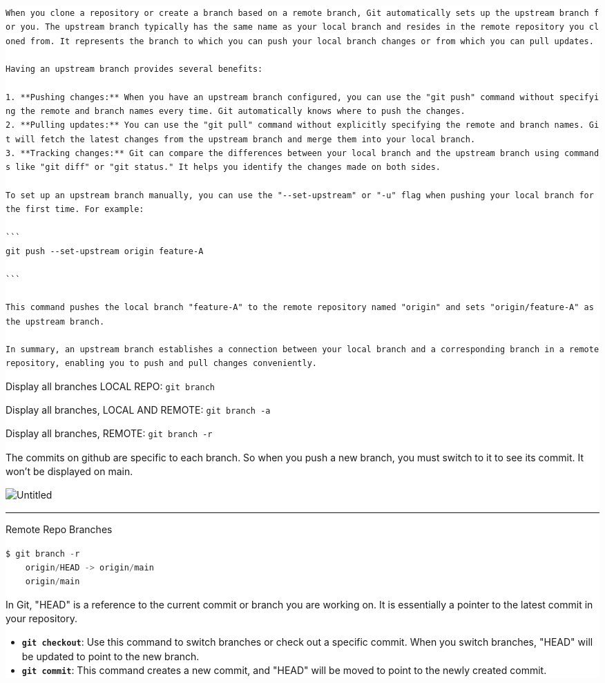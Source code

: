     When you clone a repository or create a branch based on a remote branch, Git automatically sets up the upstream branch for you. The upstream branch typically has the same name as your local branch and resides in the remote repository you cloned from. It represents the branch to which you can push your local branch changes or from which you can pull updates.
    
    Having an upstream branch provides several benefits:
    
    1. **Pushing changes:** When you have an upstream branch configured, you can use the "git push" command without specifying the remote and branch names every time. Git automatically knows where to push the changes.
    2. **Pulling updates:** You can use the "git pull" command without explicitly specifying the remote and branch names. Git will fetch the latest changes from the upstream branch and merge them into your local branch.
    3. **Tracking changes:** Git can compare the differences between your local branch and the upstream branch using commands like "git diff" or "git status." It helps you identify the changes made on both sides.
    
    To set up an upstream branch manually, you can use the "--set-upstream" or "-u" flag when pushing your local branch for the first time. For example:
    
    ```
    git push --set-upstream origin feature-A
    
    ```
    
    This command pushes the local branch "feature-A" to the remote repository named "origin" and sets "origin/feature-A" as the upstream branch.
    
    In summary, an upstream branch establishes a connection between your local branch and a corresponding branch in a remote repository, enabling you to push and pull changes conveniently.
    

Display all branches LOCAL REPO: `git branch`

Display all branches, LOCAL AND REMOTE: `git branch -a`

Display all branches, REMOTE: `git branch -r`

The commits on github are specific to each branch. So when you push a new branch, you must switch to it to see its commit. It won’t be displayed on main.

![Untitled](Branch%20265cb6cbc5ee44b1a5aee59ea96804ac/Untitled.png)

---

Remote Repo Branches

```python
$ git branch -r
	origin/HEAD -> origin/main
	origin/main
```

In Git, "HEAD" is a reference to the current commit or branch you are working on. It is essentially a pointer to the latest commit in your repository.

- **`git checkout`**: Use this command to switch branches or check out a specific commit. When you switch branches, "HEAD" will be updated to point to the new branch.
- **`git commit`**: This command creates a new commit, and "HEAD" will be moved to point to the newly created commit.

